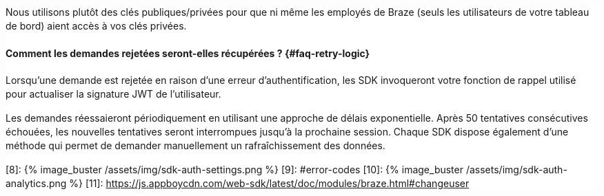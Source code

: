 Nous utilisons plutôt des clés publiques/privées pour que ni même les employés de Braze (seuls les utilisateurs de votre tableau de bord) aient accès à vos clés privées.

#### Comment les demandes rejetées seront-elles récupérées ? {#faq-retry-logic}

Lorsqu’une demande est rejetée en raison d’une erreur d’authentification, les SDK invoqueront votre fonction de rappel utilisé pour actualiser la signature JWT de l’utilisateur. 

Les demandes réessaieront périodiquement en utilisant une approche de délais exponentielle. Après 50 tentatives consécutives échouées, les nouvelles tentatives seront interrompues jusqu’à la prochaine session. Chaque SDK dispose également d’une méthode qui permet de demander manuellement un rafraîchissement des données.

[1]: #server-side-integration
[2]: #sdk-integration
[3]: #key-management
[4]: #braze-dashboard
[5]: #create-jwt
[6]: #enforcement-options
[7]: #sdk-callback
[8]: {% image_buster /assets/img/sdk-auth-settings.png %}
[9]: #error-codes
[10]: {% image_buster /assets/img/sdk-auth-analytics.png %}
[11]: https://js.appboycdn.com/web-sdk/latest/doc/modules/braze.html#changeuser
